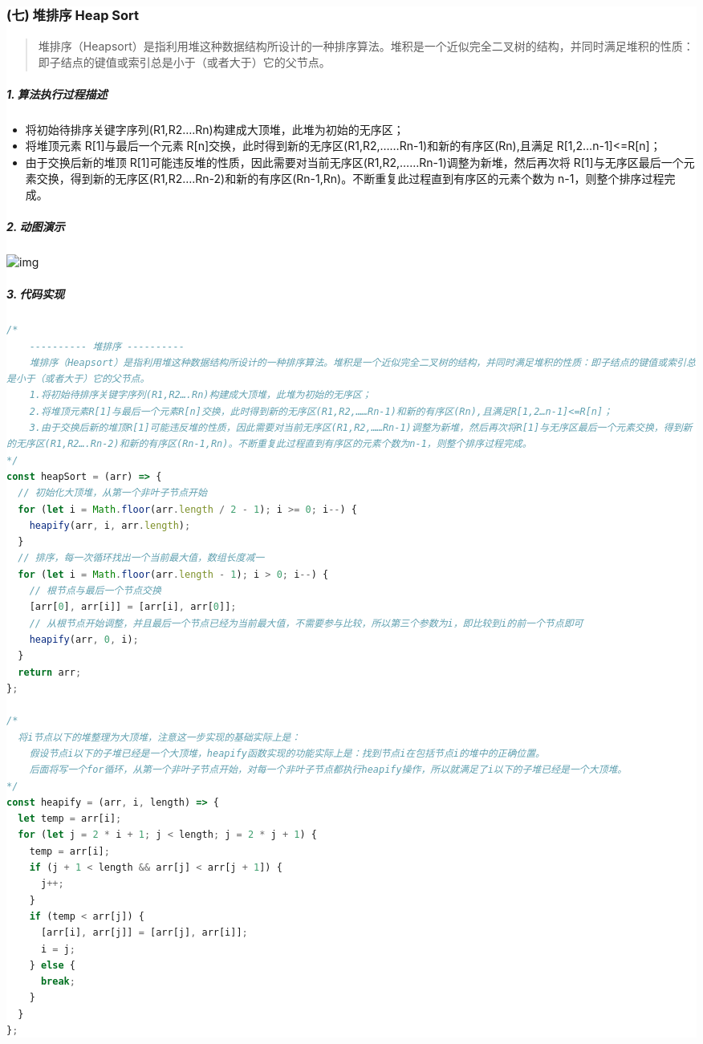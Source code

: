 ### (七) 堆排序 Heap Sort

> 堆排序（Heapsort）是指利用堆这种数据结构所设计的一种排序算法。堆积是一个近似完全二叉树的结构，并同时满足堆积的性质：即子结点的键值或索引总是小于（或者大于）它的父节点。

##### 1. 算法执行过程描述

- 将初始待排序关键字序列(R1,R2….Rn)构建成大顶堆，此堆为初始的无序区；
- 将堆顶元素 R[1]与最后一个元素 R[n]交换，此时得到新的无序区(R1,R2,……Rn-1)和新的有序区(Rn),且满足 R[1,2…n-1]<=R[n]；
- 由于交换后新的堆顶 R[1]可能违反堆的性质，因此需要对当前无序区(R1,R2,……Rn-1)调整为新堆，然后再次将 R[1]与无序区最后一个元素交换，得到新的无序区(R1,R2….Rn-2)和新的有序区(Rn-1,Rn)。不断重复此过程直到有序区的元素个数为 n-1，则整个排序过程完成。

##### 2. 动图演示

![img](https://cdn.jsdelivr.net/gh/ShmilyXI/Gallerys@master/image/849589-20171015231308699-356134237.gif)

##### 3. 代码实现

```js
/* 
    ---------- 堆排序 ---------- 
    堆排序（Heapsort）是指利用堆这种数据结构所设计的一种排序算法。堆积是一个近似完全二叉树的结构，并同时满足堆积的性质：即子结点的键值或索引总是小于（或者大于）它的父节点。
    1.将初始待排序关键字序列(R1,R2….Rn)构建成大顶堆，此堆为初始的无序区；
    2.将堆顶元素R[1]与最后一个元素R[n]交换，此时得到新的无序区(R1,R2,……Rn-1)和新的有序区(Rn),且满足R[1,2…n-1]<=R[n]；
    3.由于交换后新的堆顶R[1]可能违反堆的性质，因此需要对当前无序区(R1,R2,……Rn-1)调整为新堆，然后再次将R[1]与无序区最后一个元素交换，得到新的无序区(R1,R2….Rn-2)和新的有序区(Rn-1,Rn)。不断重复此过程直到有序区的元素个数为n-1，则整个排序过程完成。
*/
const heapSort = (arr) => {
  // 初始化大顶堆，从第一个非叶子节点开始
  for (let i = Math.floor(arr.length / 2 - 1); i >= 0; i--) {
    heapify(arr, i, arr.length);
  }
  // 排序，每一次循环找出一个当前最大值，数组长度减一
  for (let i = Math.floor(arr.length - 1); i > 0; i--) {
    // 根节点与最后一个节点交换
    [arr[0], arr[i]] = [arr[i], arr[0]];
    // 从根节点开始调整，并且最后一个节点已经为当前最大值，不需要参与比较，所以第三个参数为i，即比较到i的前一个节点即可
    heapify(arr, 0, i);
  }
  return arr;
};

/* 
  将i节点以下的堆整理为大顶堆，注意这一步实现的基础实际上是：
    假设节点i以下的子堆已经是一个大顶堆，heapify函数实现的功能实际上是：找到节点i在包括节点i的堆中的正确位置。
    后面将写一个for循环，从第一个非叶子节点开始，对每一个非叶子节点都执行heapify操作，所以就满足了i以下的子堆已经是一个大顶堆。 
*/
const heapify = (arr, i, length) => {
  let temp = arr[i];
  for (let j = 2 * i + 1; j < length; j = 2 * j + 1) {
    temp = arr[i];
    if (j + 1 < length && arr[j] < arr[j + 1]) {
      j++;
    }
    if (temp < arr[j]) {
      [arr[i], arr[j]] = [arr[j], arr[i]];
      i = j;
    } else {
      break;
    }
  }
};
```

